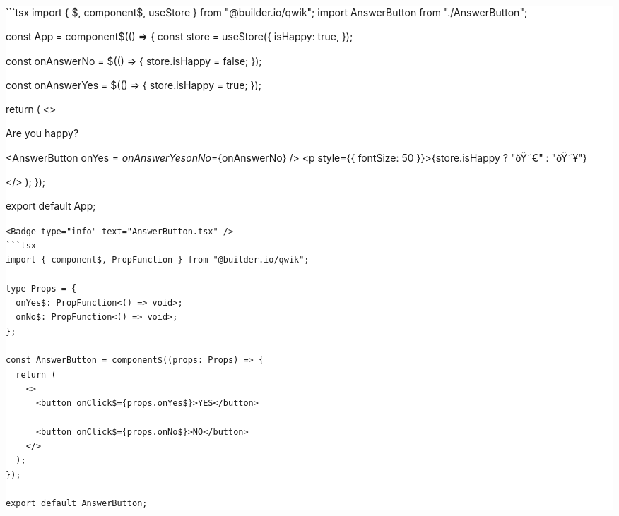 
<MdH2Component :icon="fw_logo_map.qwik" title="Qwik" id="qwik"/>
<Badge type="info" text="App.tsx" />
```tsx
import { $, component$, useStore } from "@builder.io/qwik";
import AnswerButton from "./AnswerButton";

const App = component$(() => {
    const store = useStore({
    isHappy: true,
});

const onAnswerNo = $(() => {
    store.isHappy = false;
});

const onAnswerYes = $(() => {
    store.isHappy = true;
});

return (
        <>
            <p>Are you happy?</p>
            <AnswerButton onYes$={onAnswerYes} onNo$={onAnswerNo} />
            <p style={{ fontSize: 50 }}>{store.isHappy ? "ðŸ˜€" : "ðŸ˜¥"}</p>
        </>
    );
});

export default App;
```
<Badge type="info" text="AnswerButton.tsx" />
```tsx
import { component$, PropFunction } from "@builder.io/qwik";

type Props = {
  onYes$: PropFunction<() => void>;
  onNo$: PropFunction<() => void>;
};

const AnswerButton = component$((props: Props) => {
  return (
    <>
      <button onClick$={props.onYes$}>YES</button>

      <button onClick$={props.onNo$}>NO</button>
    </>
  );
});

export default AnswerButton;
```
